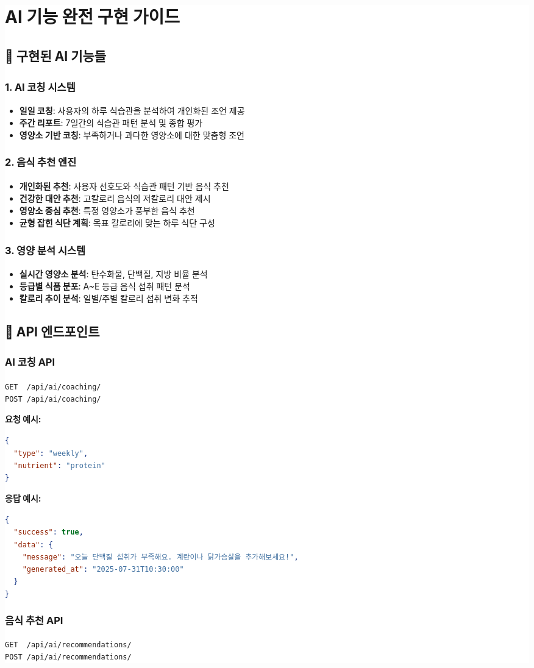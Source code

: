 # AI 기능 완전 구현 가이드

## 🤖 구현된 AI 기능들

### 1. AI 코칭 시스템
- **일일 코칭**: 사용자의 하루 식습관을 분석하여 개인화된 조언 제공
- **주간 리포트**: 7일간의 식습관 패턴 분석 및 종합 평가
- **영양소 기반 코칭**: 부족하거나 과다한 영양소에 대한 맞춤형 조언

### 2. 음식 추천 엔진
- **개인화된 추천**: 사용자 선호도와 식습관 패턴 기반 음식 추천
- **건강한 대안 추천**: 고칼로리 음식의 저칼로리 대안 제시
- **영양소 중심 추천**: 특정 영양소가 풍부한 음식 추천
- **균형 잡힌 식단 계획**: 목표 칼로리에 맞는 하루 식단 구성

### 3. 영양 분석 시스템
- **실시간 영양소 분석**: 탄수화물, 단백질, 지방 비율 분석
- **등급별 식품 분포**: A~E 등급 음식 섭취 패턴 분석
- **칼로리 추이 분석**: 일별/주별 칼로리 섭취 변화 추적

## 📡 API 엔드포인트

### AI 코칭 API
```
GET  /api/ai/coaching/
POST /api/ai/coaching/
```

**요청 예시:**
```json
{
  "type": "weekly",
  "nutrient": "protein"
}
```

**응답 예시:**
```json
{
  "success": true,
  "data": {
    "message": "오늘 단백질 섭취가 부족해요. 계란이나 닭가슴살을 추가해보세요!",
    "generated_at": "2025-07-31T10:30:00"
  }
}
```

### 음식 추천 API
```
GET  /api/ai/recommendations/
POST /api/ai/recommendations/
```
